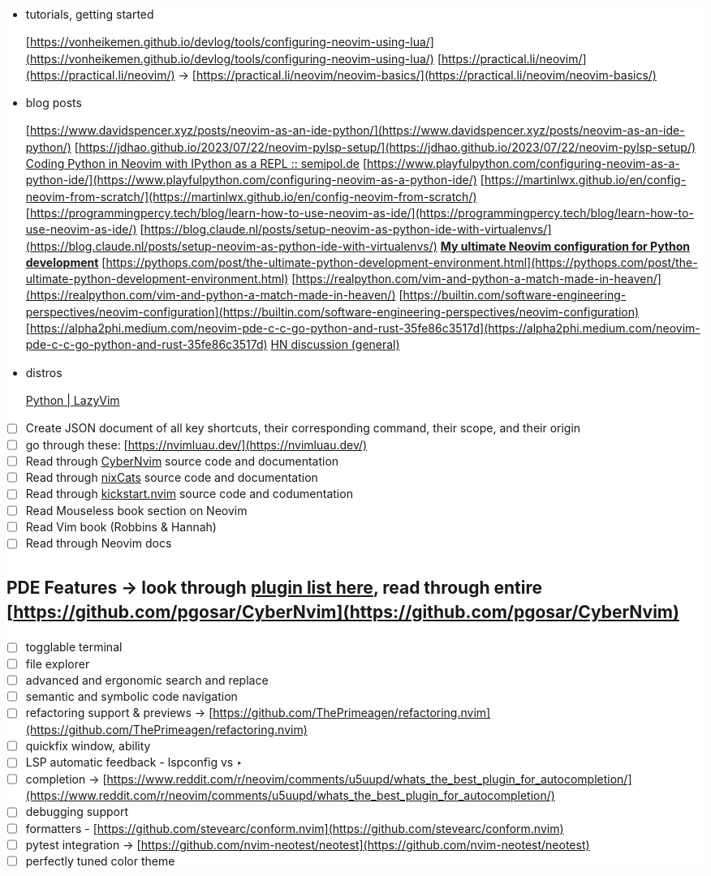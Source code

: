 - tutorials, getting started
    
    [https://vonheikemen.github.io/devlog/tools/configuring-neovim-using-lua/](https://vonheikemen.github.io/devlog/tools/configuring-neovim-using-lua/) [https://practical.li/neovim/](https://practical.li/neovim/) → [https://practical.li/neovim/neovim-basics/](https://practical.li/neovim/neovim-basics/)
    
- blog posts
    
    [https://www.davidspencer.xyz/posts/neovim-as-an-ide-python/](https://www.davidspencer.xyz/posts/neovim-as-an-ide-python/) [https://jdhao.github.io/2023/07/22/neovim-pylsp-setup/](https://jdhao.github.io/2023/07/22/neovim-pylsp-setup/) [Coding Python in Neovim with IPython as a REPL :: semipol.de](https://www.semipol.de/posts/2017/03/coding-python-in-neovim-with-ipython-as-a-repl/) [https://www.playfulpython.com/configuring-neovim-as-a-python-ide/](https://www.playfulpython.com/configuring-neovim-as-a-python-ide/) [https://martinlwx.github.io/en/config-neovim-from-scratch/](https://martinlwx.github.io/en/config-neovim-from-scratch/) [https://programmingpercy.tech/blog/learn-how-to-use-neovim-as-ide/](https://programmingpercy.tech/blog/learn-how-to-use-neovim-as-ide/) [https://blog.claude.nl/posts/setup-neovim-as-python-ide-with-virtualenvs/](https://blog.claude.nl/posts/setup-neovim-as-python-ide-with-virtualenvs/) [**My ultimate Neovim configuration for Python development**](https://ramezanpour.net/post/2021/04/24/My-ultimate-Neovim-configuration-for-Python-development) [https://pythops.com/post/the-ultimate-python-development-environment.html](https://pythops.com/post/the-ultimate-python-development-environment.html) [https://realpython.com/vim-and-python-a-match-made-in-heaven/](https://realpython.com/vim-and-python-a-match-made-in-heaven/) [https://builtin.com/software-engineering-perspectives/neovim-configuration](https://builtin.com/software-engineering-perspectives/neovim-configuration) [https://alpha2phi.medium.com/neovim-pde-c-c-go-python-and-rust-35fe86c3517d](https://alpha2phi.medium.com/neovim-pde-c-c-go-python-and-rust-35fe86c3517d) [HN discussion (general)](https://news.ycombinator.com/item?id=36754406)
    
- distros
    
    [Python | LazyVim](https://www.lazyvim.org/extras/lang/python)
    
- [ ]  Create JSON document of all key shortcuts, their corresponding command, their scope, and their origin
- [ ]  go through these: [https://nvimluau.dev/](https://nvimluau.dev/)
- [ ]  Read through [CyberNvim](https://github.com/pgosar/CyberNvim) source code and documentation
- [ ]  Read through [nixCats](https://github.com/BirdeeHub/nixCats-nvim) source code and documentation
- [ ]  Read through [kickstart.nvim](https://github.com/nvim-lua/kickstart.nvim) source code and codumentation
- [ ]  Read Mouseless book section on Neovim
- [ ]  Read Vim book (Robbins & Hannah)
- [ ]  Read through Neovim docs

## **PDE Features → look through [plugin list here](https://github.com/pgosar/CyberNvim/blob/main/lua/core/plugins.lua), read through entire [https://github.com/pgosar/CyberNvim](https://github.com/pgosar/CyberNvim)**

- [ ]  togglable terminal
- [ ]  file explorer
- [ ]  advanced and ergonomic search and replace
- [ ]  semantic and symbolic code navigation
- [ ]  refactoring support & previews → [https://github.com/ThePrimeagen/refactoring.nvim](https://github.com/ThePrimeagen/refactoring.nvim)
- [ ]  quickfix window, ability
- [ ]  LSP automatic feedback - lspconfig vs ‣
- [ ]  completion → [https://www.reddit.com/r/neovim/comments/u5uupd/whats_the_best_plugin_for_autocompletion/](https://www.reddit.com/r/neovim/comments/u5uupd/whats_the_best_plugin_for_autocompletion/)
- [ ]  debugging support
- [ ]  formatters - [https://github.com/stevearc/conform.nvim](https://github.com/stevearc/conform.nvim)
- [ ]  pytest integration → [https://github.com/nvim-neotest/neotest](https://github.com/nvim-neotest/neotest)
- [ ]  perfectly tuned color theme